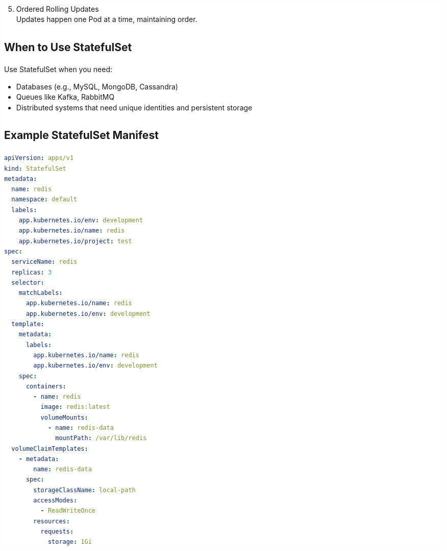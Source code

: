 5. Ordered Rolling Updates   
Updates happen one Pod at a time, maintaining order.

## When to Use StatefulSet
Use StatefulSet when you need:  
- Databases (e.g., MySQL, MongoDB, Cassandra)
- Queues like Kafka, RabbitMQ
- Distributed systems that need unique identities and persistent storage

## Example StatefulSet Manifest

```yaml
apiVersion: apps/v1
kind: StatefulSet
metadata:
  name: redis
  namespace: default
  labels:
    app.kubernetes.io/env: development
    app.kubernetes.io/name: redis
    app.kubernetes.io/project: test
spec:
  serviceName: redis
  replicas: 3
  selector:
    matchLabels:
      app.kubernetes.io/name: redis
      app.kubernetes.io/env: development
  template:
    metadata:
      labels:
        app.kubernetes.io/name: redis
        app.kubernetes.io/env: development
    spec:
      containers:
        - name: redis
          image: redis:latest
          volumeMounts:
            - name: redis-data
              mountPath: /var/lib/redis
  volumeClaimTemplates:
    - metadata:
        name: redis-data
      spec:
        storageClassName: local-path
        accessModes:
          - ReadWriteOnce
        resources:
          requests:
            storage: 1Gi
```
